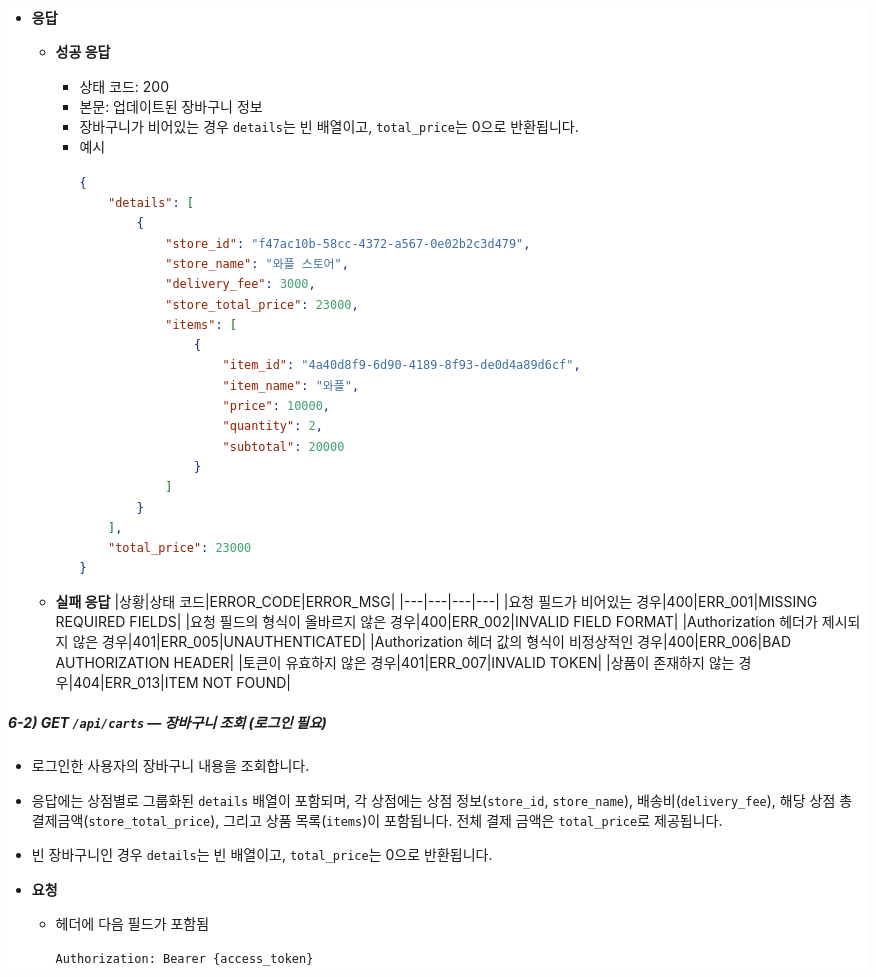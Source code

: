 - **응답**
	- **성공 응답**
		- 상태 코드: 200
		- 본문: 업데이트된 장바구니 정보
		- 장바구니가 비어있는 경우 `details`는 빈 배열이고, `total_price`는 0으로 반환됩니다.
		- 예시
			```json
			{
				"details": [
					{
						"store_id": "f47ac10b-58cc-4372-a567-0e02b2c3d479",
						"store_name": "와플 스토어",
						"delivery_fee": 3000,
						"store_total_price": 23000,
						"items": [
							{
								"item_id": "4a40d8f9-6d90-4189-8f93-de0d4a89d6cf",
								"item_name": "와플",
								"price": 10000,
								"quantity": 2,
								"subtotal": 20000
							}
						]
					}
				],
				"total_price": 23000
			}
			```

	- **실패 응답**
		|상황|상태 코드|ERROR_CODE|ERROR_MSG|
		|---|---|---|---|
		|요청 필드가 비어있는 경우|400|ERR_001|MISSING REQUIRED FIELDS|
		|요청 필드의 형식이 올바르지 않은 경우|400|ERR_002|INVALID FIELD FORMAT|
		|Authorization 헤더가 제시되지 않은 경우|401|ERR_005|UNAUTHENTICATED|
		|Authorization 헤더 값의 형식이 비정상적인 경우|400|ERR_006|BAD AUTHORIZATION HEADER|
		|토큰이 유효하지 않은 경우|401|ERR_007|INVALID TOKEN|
		|상품이 존재하지 않는 경우|404|ERR_013|ITEM NOT FOUND|

##### 6-2) GET `/api/carts` — 장바구니 조회 (로그인 필요)

- 로그인한 사용자의 장바구니 내용을 조회합니다.
- 응답에는 상점별로 그룹화된 `details` 배열이 포함되며, 각 상점에는 상점 정보(`store_id`, `store_name`), 배송비(`delivery_fee`), 해당 상점 총 결제금액(`store_total_price`), 그리고 상품 목록(`items`)이 포함됩니다. 전체 결제 금액은 `total_price`로 제공됩니다.
- 빈 장바구니인 경우 `details`는 빈 배열이고, `total_price`는 0으로 반환됩니다.

- **요청**
	- 헤더에 다음 필드가 포함됨
		```
		Authorization: Bearer {access_token}
		```
